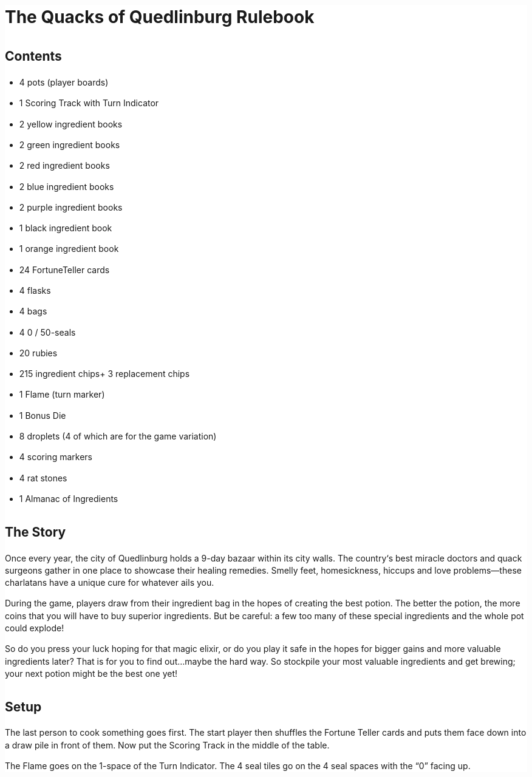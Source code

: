 # The Quacks of Quedlinburg Rulebook

## Contents

* 4 pots (player boards)
* 1 Scoring Track with Turn Indicator

* 2 yellow ingredient books
* 2 green ingredient books
* 2 red ingredient books
* 2 blue ingredient books
* 2 purple ingredient books
* 1 black ingredient book
* 1 orange ingredient book

* 24 FortuneTeller cards
* 4 flasks
* 4 bags
* 4 0 / 50-seals
* 20 rubies

* 215 ingredient chips+ 3 replacement chips
* 1 Flame (turn marker)
* 1 Bonus Die
* 8 droplets (4 of which are for the game variation)
* 4 scoring markers
* 4 rat stones

* 1 Almanac of Ingredients

## The Story

Once every year, the city of Quedlinburg holds a 9-day bazaar within its city walls. The country‘s best miracle doctors and quack surgeons gather in one place to showcase their healing remedies. Smelly feet, homesickness, hiccups and love problems—these charlatans have a unique cure for whatever ails you.

During the game, players draw from their ingredient bag in the hopes of creating the best potion. The better the potion, the more coins that you will have to buy superior ingredients. But be careful: a few too many of these special ingredients and the whole pot could explode!

So do you press your luck hoping for that magic elixir, or do you play it safe in the hopes for bigger gains and more valuable ingredients later? That is for you to find out…maybe the hard way. So stockpile your most valuable ingredients and get brewing; your next potion might be the best one yet!

## Setup

The last person to cook something goes first. The start player then shuffles the Fortune Teller cards and puts them face down into a draw pile in front of them. Now put the Scoring Track in the middle of the table.

The Flame goes on the 1-space of the Turn Indicator. The 4
seal tiles go on the 4 seal spaces with the “0” facing up.
